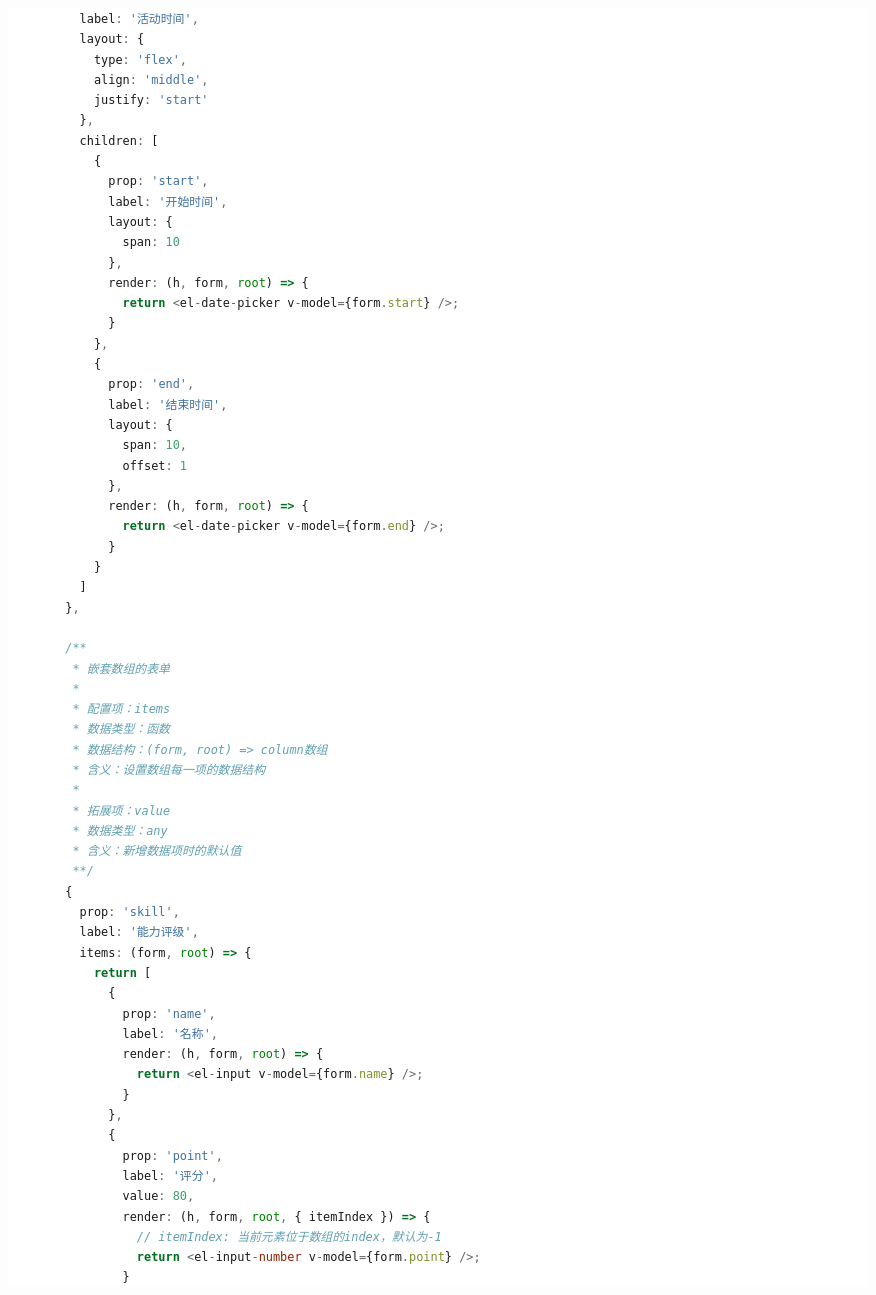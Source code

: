 ```ts
          label: '活动时间',
          layout: {
            type: 'flex',
            align: 'middle',
            justify: 'start'
          },
          children: [
            {
              prop: 'start',
              label: '开始时间',
              layout: {
                span: 10
              },
              render: (h, form, root) => {
                return <el-date-picker v-model={form.start} />;
              }
            },
            {
              prop: 'end',
              label: '结束时间',
              layout: {
                span: 10,
                offset: 1
              },
              render: (h, form, root) => {
                return <el-date-picker v-model={form.end} />;
              }
            }
          ]
        },

        /**
         * 嵌套数组的表单
         *
         * 配置项：items
         * 数据类型：函数
         * 数据结构：(form, root) => column数组
         * 含义：设置数组每一项的数据结构
         *
         * 拓展项：value
         * 数据类型：any
         * 含义：新增数据项时的默认值
         **/
        {
          prop: 'skill',
          label: '能力评级',
          items: (form, root) => {
            return [
              {
                prop: 'name',
                label: '名称',
                render: (h, form, root) => {
                  return <el-input v-model={form.name} />;
                }
              },
              {
                prop: 'point',
                label: '评分',
                value: 80,
                render: (h, form, root, { itemIndex }) => {
                  // itemIndex: 当前元素位于数组的index，默认为-1
                  return <el-input-number v-model={form.point} />;
                }
```